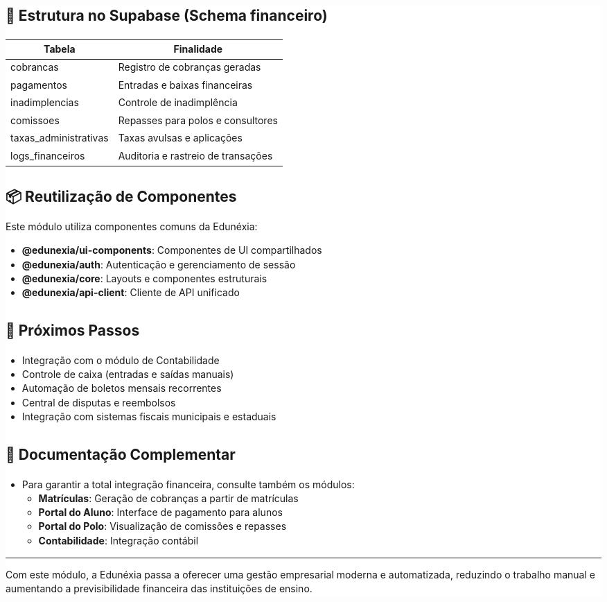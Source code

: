 ## 🔧 Estrutura no Supabase (Schema financeiro)

| Tabela | Finalidade |
|--------|------------|
| cobrancas | Registro de cobranças geradas |
| pagamentos | Entradas e baixas financeiras |
| inadimplencias | Controle de inadimplência |
| comissoes | Repasses para polos e consultores |
| taxas_administrativas | Taxas avulsas e aplicações |
| logs_financeiros | Auditoria e rastreio de transações |

## 📦 Reutilização de Componentes

Este módulo utiliza componentes comuns da Edunéxia:
- **@edunexia/ui-components**: Componentes de UI compartilhados
- **@edunexia/auth**: Autenticação e gerenciamento de sessão
- **@edunexia/core**: Layouts e componentes estruturais
- **@edunexia/api-client**: Cliente de API unificado

## 📅 Próximos Passos

- Integração com o módulo de Contabilidade
- Controle de caixa (entradas e saídas manuais)
- Automação de boletos mensais recorrentes
- Central de disputas e reembolsos
- Integração com sistemas fiscais municipais e estaduais

## 📂 Documentação Complementar

- Para garantir a total integração financeira, consulte também os módulos:
  - **Matrículas**: Geração de cobranças a partir de matrículas
  - **Portal do Aluno**: Interface de pagamento para alunos
  - **Portal do Polo**: Visualização de comissões e repasses
  - **Contabilidade**: Integração contábil

---

Com este módulo, a Edunéxia passa a oferecer uma gestão empresarial moderna e automatizada, reduzindo o trabalho manual e aumentando a previsibilidade financeira das instituições de ensino. 
